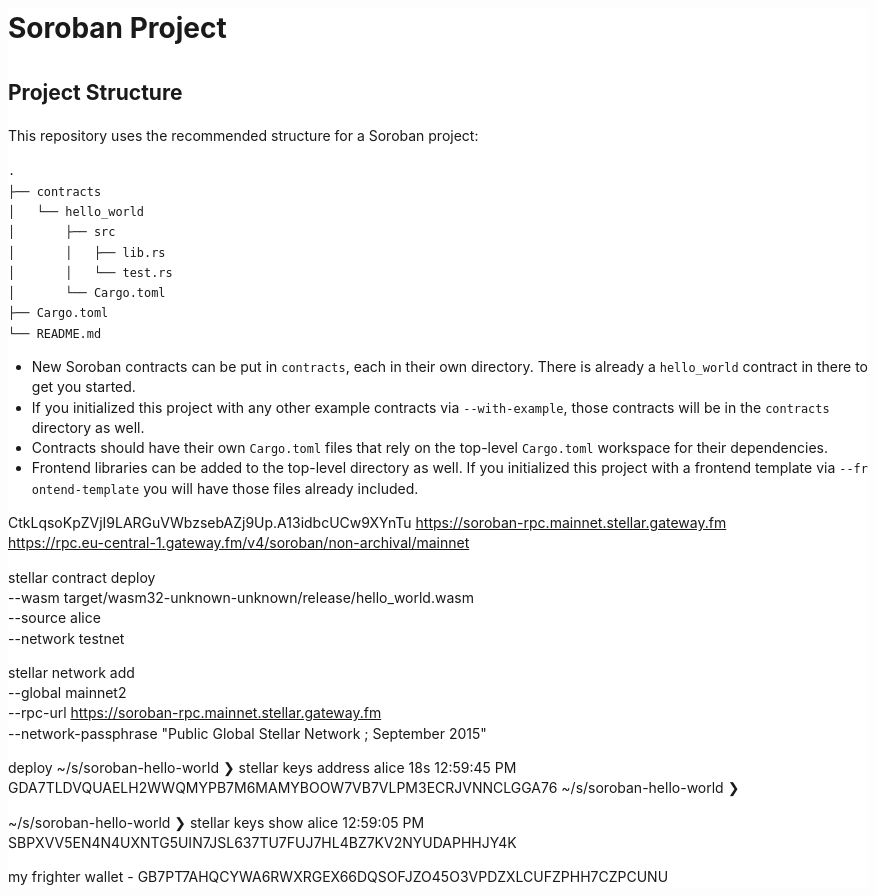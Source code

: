 # Soroban Project

## Project Structure

This repository uses the recommended structure for a Soroban project:
```text
.
├── contracts
│   └── hello_world
│       ├── src
│       │   ├── lib.rs
│       │   └── test.rs
│       └── Cargo.toml
├── Cargo.toml
└── README.md
```

- New Soroban contracts can be put in `contracts`, each in their own directory. There is already a `hello_world` contract in there to get you started.
- If you initialized this project with any other example contracts via `--with-example`, those contracts will be in the `contracts` directory as well.
- Contracts should have their own `Cargo.toml` files that rely on the top-level `Cargo.toml` workspace for their dependencies.
- Frontend libraries can be added to the top-level directory as well. If you initialized this project with a frontend template via `--frontend-template` you will have those files already included.




CtkLqsoKpZVjI9LARGuVWbzsebAZj9Up.A13idbcUCw9XYnTu
https://soroban-rpc.mainnet.stellar.gateway.fm	
https://rpc.eu-central-1.gateway.fm/v4/soroban/non-archival/mainnet

stellar contract deploy \
  --wasm target/wasm32-unknown-unknown/release/hello_world.wasm \
  --source alice \
  --network testnet

  stellar network add \
  --global mainnet2 \
  --rpc-url https://soroban-rpc.mainnet.stellar.gateway.fm \
  --network-passphrase "Public Global Stellar Network ; September 2015"



deploy
~/s/soroban-hello-world ❯ stellar keys address alice            18s 12:59:45 PM
GDA7TLDVQUAELH2WWQMYPB7M6MAMYBOOW7VB7VLPM3ECRJVNNCLGGA76
~/s/soroban-hello-world ❯

~/s/soroban-hello-world ❯ stellar keys show alice                   12:59:05 PM
SBPXVV5EN4N4UXNTG5UIN7JSL637TU7FUJ7HL4BZ7KV2NYUDAPHHJY4K

my frighter wallet - 
GB7PT7AHQCYWA6RWXRGEX66DQSOFJZO45O3VPDZXLCUFZPHH7CZPCUNU
